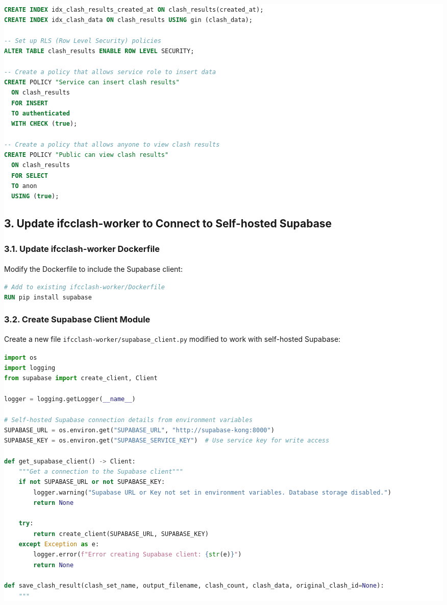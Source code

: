 ```sql
CREATE INDEX idx_clash_results_created_at ON clash_results(created_at);
CREATE INDEX idx_clash_data ON clash_results USING gin (clash_data);

-- Set up RLS (Row Level Security) policies
ALTER TABLE clash_results ENABLE ROW LEVEL SECURITY;

-- Create a policy that allows service role to insert data
CREATE POLICY "Service can insert clash results"
  ON clash_results
  FOR INSERT
  TO authenticated
  WITH CHECK (true);

-- Create a policy that allows anyone to view clash results
CREATE POLICY "Public can view clash results"
  ON clash_results
  FOR SELECT
  TO anon
  USING (true);
```

## 3. Update ifcclash-worker to Connect to Self-hosted Supabase

### 3.1. Update ifcclash-worker Dockerfile

Modify the Dockerfile to include the Supabase client:

```dockerfile
# Add to existing ifcclash-worker/Dockerfile
RUN pip install supabase
```

### 3.2. Create Supabase Client Module

Create a new file `ifcclash-worker/supabase_client.py` modified to work with self-hosted Supabase:

```python
import os
import logging
from supabase import create_client, Client

logger = logging.getLogger(__name__)

# Self-hosted Supabase connection details from environment variables
SUPABASE_URL = os.environ.get("SUPABASE_URL", "http://supabase-kong:8000")
SUPABASE_KEY = os.environ.get("SUPABASE_SERVICE_KEY")  # Use service key for write access

def get_supabase_client() -> Client:
    """Get a connection to the Supabase client"""
    if not SUPABASE_URL or not SUPABASE_KEY:
        logger.warning("Supabase URL or Key not set in environment variables. Database storage disabled.")
        return None
    
    try:
        return create_client(SUPABASE_URL, SUPABASE_KEY)
    except Exception as e:
        logger.error(f"Error creating Supabase client: {str(e)}")
        return None

def save_clash_result(clash_set_name, output_filename, clash_count, clash_data, original_clash_id=None):
    """
```